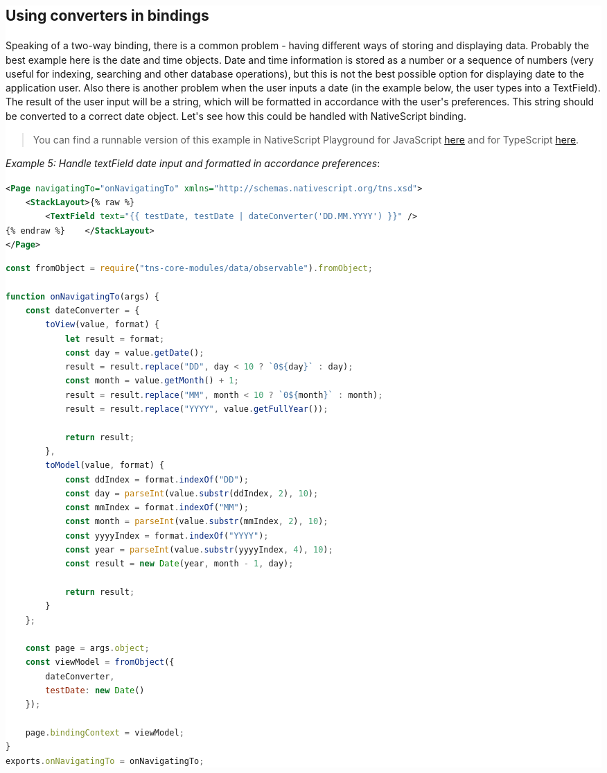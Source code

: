 ## Using converters in bindings

Speaking of a two-way binding, there is a common problem - having different ways of storing and displaying data. Probably the best example here is the date and time objects. Date and time information is stored as a number or a sequence of numbers (very useful for indexing, searching and other database operations), but this is not the best possible option for displaying date to the application user. Also there is another problem when the user inputs a date (in the example below, the user types into a TextField). The result of the user input will be a string, which will be formatted in accordance with the user's preferences. This string should be converted to a correct date object. Let's see how this could be handled with NativeScript binding.

> You can find a runnable version of this example in NativeScript Playground for JavaScript [here](https://play.nativescript.org/?template=play-js&id=UaYAiT) and for TypeScript [here](https://play.nativescript.org/?template=play-tsc&id=aqnOXs).

_Example 5: Handle textField date input and formatted in accordance preferences_:

``` XML
<Page navigatingTo="onNavigatingTo" xmlns="http://schemas.nativescript.org/tns.xsd">
    <StackLayout>{% raw %}
        <TextField text="{{ testDate, testDate | dateConverter('DD.MM.YYYY') }}" />
{% endraw %}    </StackLayout>
</Page>
```

``` JavaScript
const fromObject = require("tns-core-modules/data/observable").fromObject;

function onNavigatingTo(args) {
    const dateConverter = {
        toView(value, format) {
            let result = format;
            const day = value.getDate();
            result = result.replace("DD", day < 10 ? `0${day}` : day);
            const month = value.getMonth() + 1;
            result = result.replace("MM", month < 10 ? `0${month}` : month);
            result = result.replace("YYYY", value.getFullYear());

            return result;
        },
        toModel(value, format) {
            const ddIndex = format.indexOf("DD");
            const day = parseInt(value.substr(ddIndex, 2), 10);
            const mmIndex = format.indexOf("MM");
            const month = parseInt(value.substr(mmIndex, 2), 10);
            const yyyyIndex = format.indexOf("YYYY");
            const year = parseInt(value.substr(yyyyIndex, 4), 10);
            const result = new Date(year, month - 1, day);

            return result;
        }
    };

    const page = args.object;
    const viewModel = fromObject({
        dateConverter,
        testDate: new Date()
    });

    page.bindingContext = viewModel;
}
exports.onNavigatingTo = onNavigatingTo;
```
